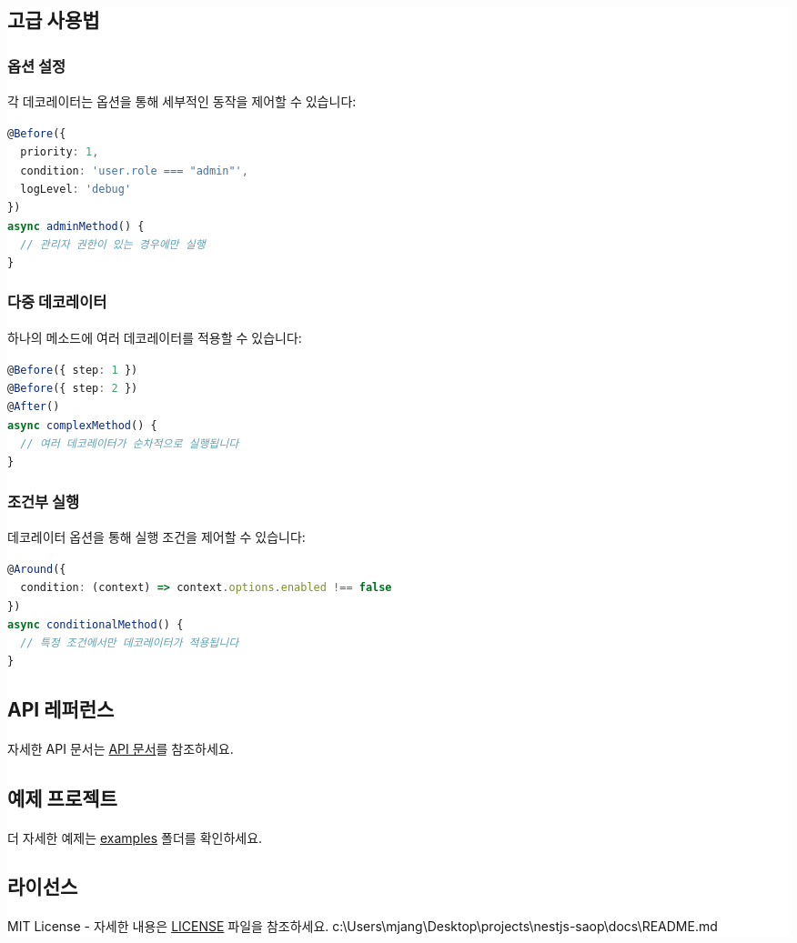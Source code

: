 ## 고급 사용법

### 옵션 설정

각 데코레이터는 옵션을 통해 세부적인 동작을 제어할 수 있습니다:

```typescript
@Before({
  priority: 1,
  condition: 'user.role === "admin"',
  logLevel: 'debug'
})
async adminMethod() {
  // 관리자 권한이 있는 경우에만 실행
}
```

### 다중 데코레이터

하나의 메소드에 여러 데코레이터를 적용할 수 있습니다:

```typescript
@Before({ step: 1 })
@Before({ step: 2 })
@After()
async complexMethod() {
  // 여러 데코레이터가 순차적으로 실행됩니다
}
```

### 조건부 실행

데코레이터 옵션을 통해 실행 조건을 제어할 수 있습니다:

```typescript
@Around({
  condition: (context) => context.options.enabled !== false
})
async conditionalMethod() {
  // 특정 조건에서만 데코레이터가 적용됩니다
}
```

## API 레퍼런스

자세한 API 문서는 [API 문서](./api.md)를 참조하세요.

## 예제 프로젝트

더 자세한 예제는 [examples](../examples/) 폴더를 확인하세요.

## 라이선스

MIT License - 자세한 내용은 [LICENSE](../LICENSE) 파일을 참조하세요.</content>
<parameter name="filePath">c:\Users\mjang\Desktop\projects\nestjs-saop\docs\README.md
